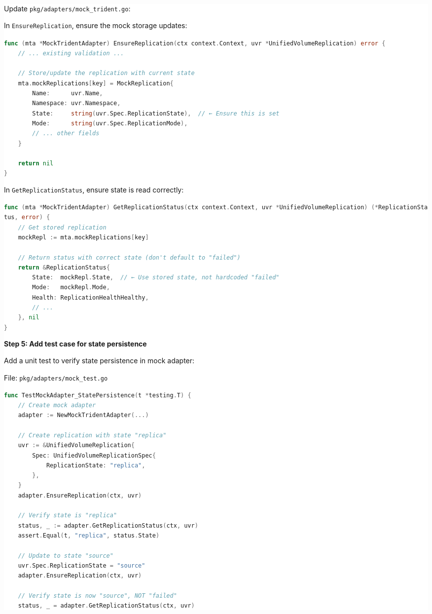 Update `pkg/adapters/mock_trident.go`:

In `EnsureReplication`, ensure the mock storage updates:
```go
func (mta *MockTridentAdapter) EnsureReplication(ctx context.Context, uvr *UnifiedVolumeReplication) error {
    // ... existing validation ...
    
    // Store/update the replication with current state
    mta.mockReplications[key] = MockReplication{
        Name:      uvr.Name,
        Namespace: uvr.Namespace,
        State:     string(uvr.Spec.ReplicationState),  // ← Ensure this is set
        Mode:      string(uvr.Spec.ReplicationMode),
        // ... other fields
    }
    
    return nil
}
```

In `GetReplicationStatus`, ensure state is read correctly:
```go
func (mta *MockTridentAdapter) GetReplicationStatus(ctx context.Context, uvr *UnifiedVolumeReplication) (*ReplicationStatus, error) {
    // Get stored replication
    mockRepl := mta.mockReplications[key]
    
    // Return status with correct state (don't default to "failed")
    return &ReplicationStatus{
        State:  mockRepl.State,  // ← Use stored state, not hardcoded "failed"
        Mode:   mockRepl.Mode,
        Health: ReplicationHealthHealthy,
        // ...
    }, nil
}
```

**Step 5: Add test case for state persistence**

Add a unit test to verify state persistence in mock adapter:

File: `pkg/adapters/mock_test.go`

```go
func TestMockAdapter_StatePersistence(t *testing.T) {
    // Create mock adapter
    adapter := NewMockTridentAdapter(...)
    
    // Create replication with state "replica"
    uvr := &UnifiedVolumeReplication{
        Spec: UnifiedVolumeReplicationSpec{
            ReplicationState: "replica",
        },
    }
    adapter.EnsureReplication(ctx, uvr)
    
    // Verify state is "replica"
    status, _ := adapter.GetReplicationStatus(ctx, uvr)
    assert.Equal(t, "replica", status.State)
    
    // Update to state "source"
    uvr.Spec.ReplicationState = "source"
    adapter.EnsureReplication(ctx, uvr)
    
    // Verify state is now "source", NOT "failed"
    status, _ = adapter.GetReplicationStatus(ctx, uvr)
```